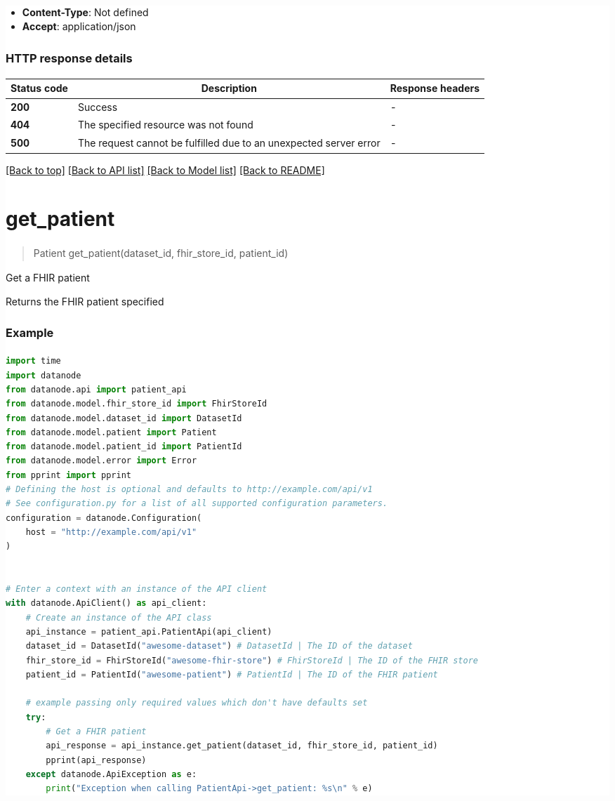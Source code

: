  - **Content-Type**: Not defined
 - **Accept**: application/json

### HTTP response details
| Status code | Description | Response headers |
|-------------|-------------|------------------|
**200** | Success |  -  |
**404** | The specified resource was not found |  -  |
**500** | The request cannot be fulfilled due to an unexpected server error |  -  |

[[Back to top]](#) [[Back to API list]](../README.md#documentation-for-api-endpoints) [[Back to Model list]](../README.md#documentation-for-models) [[Back to README]](../README.md)

# **get_patient**
> Patient get_patient(dataset_id, fhir_store_id, patient_id)

Get a FHIR patient

Returns the FHIR patient specified

### Example

```python
import time
import datanode
from datanode.api import patient_api
from datanode.model.fhir_store_id import FhirStoreId
from datanode.model.dataset_id import DatasetId
from datanode.model.patient import Patient
from datanode.model.patient_id import PatientId
from datanode.model.error import Error
from pprint import pprint
# Defining the host is optional and defaults to http://example.com/api/v1
# See configuration.py for a list of all supported configuration parameters.
configuration = datanode.Configuration(
    host = "http://example.com/api/v1"
)


# Enter a context with an instance of the API client
with datanode.ApiClient() as api_client:
    # Create an instance of the API class
    api_instance = patient_api.PatientApi(api_client)
    dataset_id = DatasetId("awesome-dataset") # DatasetId | The ID of the dataset
    fhir_store_id = FhirStoreId("awesome-fhir-store") # FhirStoreId | The ID of the FHIR store
    patient_id = PatientId("awesome-patient") # PatientId | The ID of the FHIR patient

    # example passing only required values which don't have defaults set
    try:
        # Get a FHIR patient
        api_response = api_instance.get_patient(dataset_id, fhir_store_id, patient_id)
        pprint(api_response)
    except datanode.ApiException as e:
        print("Exception when calling PatientApi->get_patient: %s\n" % e)
```

